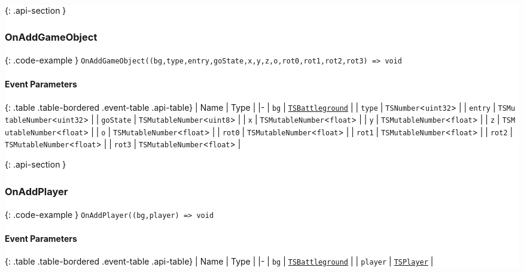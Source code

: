 {: .api-section }
### OnAddGameObject




{: .code-example }
`OnAddGameObject((bg,type,entry,goState,x,y,z,o,rot0,rot1,rot2,rot3) => void`
#### Event Parameters

{: .table .table-bordered .event-table .api-table}
| Name | Type |
|-
| `bg` | [`TSBattleground`](../classes/TSBattleground) |
| `type` | `TSNumber`<`uint32`\> |
| `entry` | `TSMutableNumber`<`uint32`\> |
| `goState` | `TSMutableNumber`<`uint8`\> |
| `x` | `TSMutableNumber`<`float`\> |
| `y` | `TSMutableNumber`<`float`\> |
| `z` | `TSMutableNumber`<`float`\> |
| `o` | `TSMutableNumber`<`float`\> |
| `rot0` | `TSMutableNumber`<`float`\> |
| `rot1` | `TSMutableNumber`<`float`\> |
| `rot2` | `TSMutableNumber`<`float`\> |
| `rot3` | `TSMutableNumber`<`float`\> |

{: .api-section }
### OnAddPlayer




{: .code-example }
`OnAddPlayer((bg,player) => void`
#### Event Parameters

{: .table .table-bordered .event-table .api-table}
| Name | Type |
|-
| `bg` | [`TSBattleground`](../classes/TSBattleground) |
| `player` | [`TSPlayer`](../classes/TSPlayer) |

